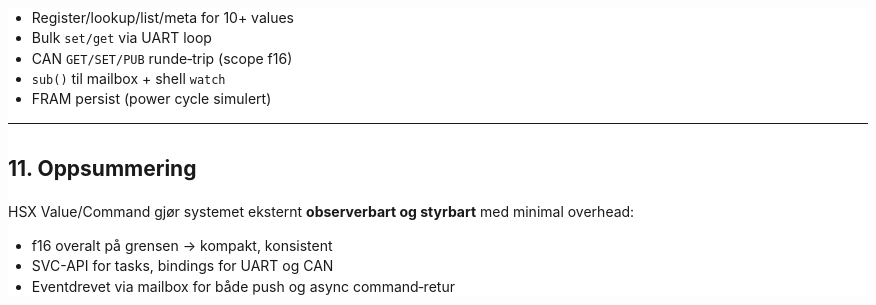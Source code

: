 - Register/lookup/list/meta for 10+ values
- Bulk `set/get` via UART loop
- CAN `GET/SET/PUB` runde‐trip (scope f16)
- `sub()` til mailbox + shell `watch`
- FRAM persist (power cycle simulert)

---

## 11. Oppsummering

HSX Value/Command gjør systemet eksternt **observerbart og styrbart** med minimal overhead:
- f16 overalt på grensen → kompakt, konsistent
- SVC-API for tasks, bindings for UART og CAN
- Eventdrevet via mailbox for både push og async command‐retur

